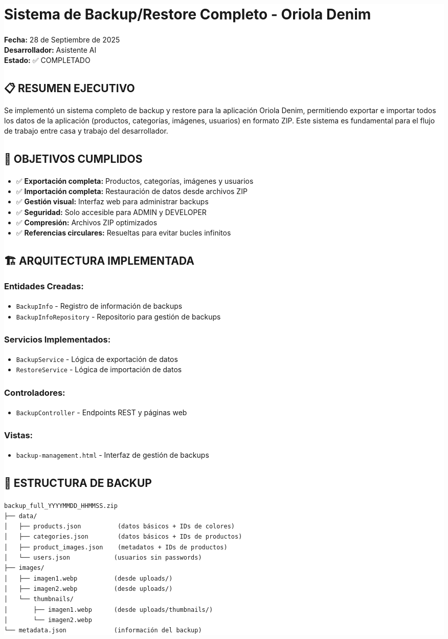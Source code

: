 # Sistema de Backup/Restore Completo - Oriola Denim

**Fecha:** 28 de Septiembre de 2025  
**Desarrollador:** Asistente AI  
**Estado:** ✅ COMPLETADO

## 📋 RESUMEN EJECUTIVO

Se implementó un sistema completo de backup y restore para la aplicación Oriola Denim, permitiendo exportar e importar todos los datos de la aplicación (productos, categorías, imágenes, usuarios) en formato ZIP. Este sistema es fundamental para el flujo de trabajo entre casa y trabajo del desarrollador.

## 🎯 OBJETIVOS CUMPLIDOS

- ✅ **Exportación completa:** Productos, categorías, imágenes y usuarios
- ✅ **Importación completa:** Restauración de datos desde archivos ZIP
- ✅ **Gestión visual:** Interfaz web para administrar backups
- ✅ **Seguridad:** Solo accesible para ADMIN y DEVELOPER
- ✅ **Compresión:** Archivos ZIP optimizados
- ✅ **Referencias circulares:** Resueltas para evitar bucles infinitos

## 🏗️ ARQUITECTURA IMPLEMENTADA

### **Entidades Creadas:**
- `BackupInfo` - Registro de información de backups
- `BackupInfoRepository` - Repositorio para gestión de backups

### **Servicios Implementados:**
- `BackupService` - Lógica de exportación de datos
- `RestoreService` - Lógica de importación de datos

### **Controladores:**
- `BackupController` - Endpoints REST y páginas web

### **Vistas:**
- `backup-management.html` - Interfaz de gestión de backups

## 📁 ESTRUCTURA DE BACKUP

```
backup_full_YYYYMMDD_HHMMSS.zip
├── data/
│   ├── products.json          (datos básicos + IDs de colores)
│   ├── categories.json        (datos básicos + IDs de productos)
│   ├── product_images.json    (metadatos + IDs de productos)
│   └── users.json            (usuarios sin passwords)
├── images/
│   ├── imagen1.webp          (desde uploads/)
│   ├── imagen2.webp          (desde uploads/)
│   └── thumbnails/
│       ├── imagen1.webp      (desde uploads/thumbnails/)
│       └── imagen2.webp
└── metadata.json             (información del backup)
```
